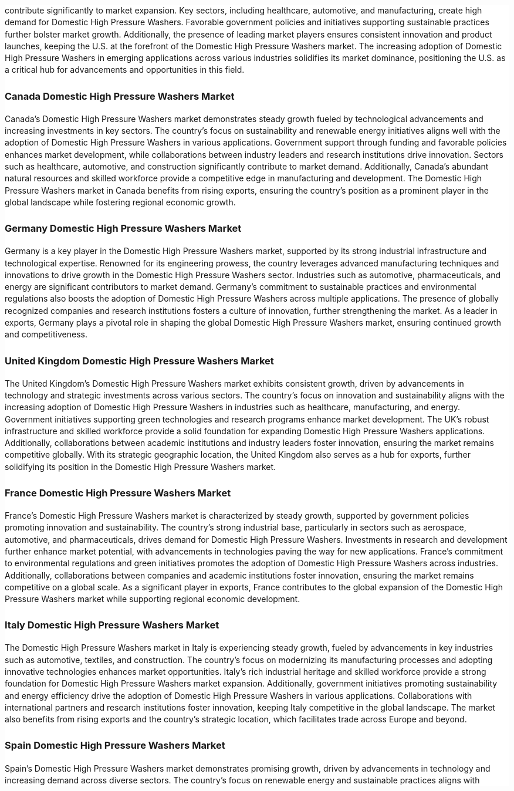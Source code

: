 contribute significantly to market expansion. Key sectors, including healthcare, automotive, and manufacturing, create high demand for Domestic High Pressure Washers. Favorable government policies and initiatives supporting sustainable practices further bolster market growth. Additionally, the presence of leading market players ensures consistent innovation and product launches, keeping the U.S. at the forefront of the Domestic High Pressure Washers market. The increasing adoption of Domestic High Pressure Washers in emerging applications across various industries solidifies its market dominance, positioning the U.S. as a critical hub for advancements and opportunities in this field.</p><h3>Canada Domestic High Pressure Washers Market</h3><p>Canada&rsquo;s Domestic High Pressure Washers market demonstrates steady growth fueled by technological advancements and increasing investments in key sectors. The country&rsquo;s focus on sustainability and renewable energy initiatives aligns well with the adoption of Domestic High Pressure Washers in various applications. Government support through funding and favorable policies enhances market development, while collaborations between industry leaders and research institutions drive innovation. Sectors such as healthcare, automotive, and construction significantly contribute to market demand. Additionally, Canada&rsquo;s abundant natural resources and skilled workforce provide a competitive edge in manufacturing and development. The Domestic High Pressure Washers market in Canada benefits from rising exports, ensuring the country&rsquo;s position as a prominent player in the global landscape while fostering regional economic growth.</p><h3>Germany Domestic High Pressure Washers Market</h3><p>Germany is a key player in the Domestic High Pressure Washers market, supported by its strong industrial infrastructure and technological expertise. Renowned for its engineering prowess, the country leverages advanced manufacturing techniques and innovations to drive growth in the Domestic High Pressure Washers sector. Industries such as automotive, pharmaceuticals, and energy are significant contributors to market demand. Germany&rsquo;s commitment to sustainable practices and environmental regulations also boosts the adoption of Domestic High Pressure Washers across multiple applications. The presence of globally recognized companies and research institutions fosters a culture of innovation, further strengthening the market. As a leader in exports, Germany plays a pivotal role in shaping the global Domestic High Pressure Washers market, ensuring continued growth and competitiveness.</p><h3>United Kingdom Domestic High Pressure Washers Market</h3><p>The United Kingdom&rsquo;s Domestic High Pressure Washers market exhibits consistent growth, driven by advancements in technology and strategic investments across various sectors. The country&rsquo;s focus on innovation and sustainability aligns with the increasing adoption of Domestic High Pressure Washers in industries such as healthcare, manufacturing, and energy. Government initiatives supporting green technologies and research programs enhance market development. The UK&rsquo;s robust infrastructure and skilled workforce provide a solid foundation for expanding Domestic High Pressure Washers applications. Additionally, collaborations between academic institutions and industry leaders foster innovation, ensuring the market remains competitive globally. With its strategic geographic location, the United Kingdom also serves as a hub for exports, further solidifying its position in the Domestic High Pressure Washers market.</p><h3>France Domestic High Pressure Washers Market</h3><p>France&rsquo;s Domestic High Pressure Washers market is characterized by steady growth, supported by government policies promoting innovation and sustainability. The country&rsquo;s strong industrial base, particularly in sectors such as aerospace, automotive, and pharmaceuticals, drives demand for Domestic High Pressure Washers. Investments in research and development further enhance market potential, with advancements in technologies paving the way for new applications. France&rsquo;s commitment to environmental regulations and green initiatives promotes the adoption of Domestic High Pressure Washers across industries. Additionally, collaborations between companies and academic institutions foster innovation, ensuring the market remains competitive on a global scale. As a significant player in exports, France contributes to the global expansion of the Domestic High Pressure Washers market while supporting regional economic development.</p><h3>Italy Domestic High Pressure Washers Market</h3><p>The Domestic High Pressure Washers market in Italy is experiencing steady growth, fueled by advancements in key industries such as automotive, textiles, and construction. The country&rsquo;s focus on modernizing its manufacturing processes and adopting innovative technologies enhances market opportunities. Italy&rsquo;s rich industrial heritage and skilled workforce provide a strong foundation for Domestic High Pressure Washers market expansion. Additionally, government initiatives promoting sustainability and energy efficiency drive the adoption of Domestic High Pressure Washers in various applications. Collaborations with international partners and research institutions foster innovation, keeping Italy competitive in the global landscape. The market also benefits from rising exports and the country&rsquo;s strategic location, which facilitates trade across Europe and beyond.</p><h3>Spain Domestic High Pressure Washers Market</h3><p>Spain&rsquo;s Domestic High Pressure Washers market demonstrates promising growth, driven by advancements in technology and increasing demand across diverse sectors. The country&rsquo;s focus on renewable energy and sustainable practices aligns with